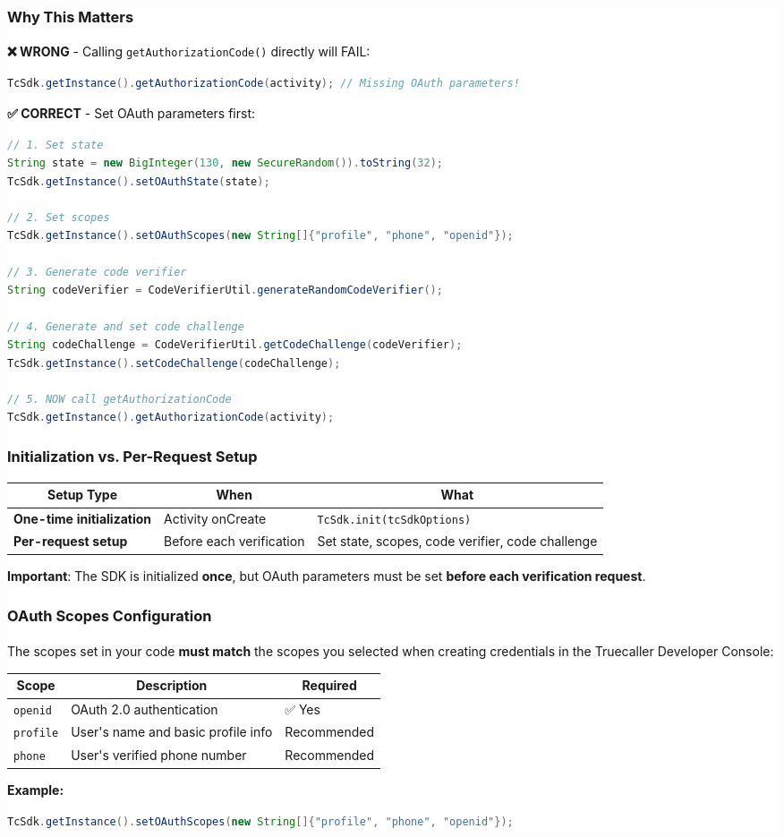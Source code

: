 ### Why This Matters

**❌ WRONG** - Calling `getAuthorizationCode()` directly will FAIL:
```java
TcSdk.getInstance().getAuthorizationCode(activity); // Missing OAuth parameters!
```

**✅ CORRECT** - Set OAuth parameters first:
```java
// 1. Set state
String state = new BigInteger(130, new SecureRandom()).toString(32);
TcSdk.getInstance().setOAuthState(state);

// 2. Set scopes
TcSdk.getInstance().setOAuthScopes(new String[]{"profile", "phone", "openid"});

// 3. Generate code verifier
String codeVerifier = CodeVerifierUtil.generateRandomCodeVerifier();

// 4. Generate and set code challenge
String codeChallenge = CodeVerifierUtil.getCodeChallenge(codeVerifier);
TcSdk.getInstance().setCodeChallenge(codeChallenge);

// 5. NOW call getAuthorizationCode
TcSdk.getInstance().getAuthorizationCode(activity);
```

### Initialization vs. Per-Request Setup

| Setup Type | When | What |
|------------|------|------|
| **One-time initialization** | Activity onCreate | `TcSdk.init(tcSdkOptions)` |
| **Per-request setup** | Before each verification | Set state, scopes, code verifier, code challenge |

**Important**: The SDK is initialized **once**, but OAuth parameters must be set **before each verification request**.

### OAuth Scopes Configuration

The scopes set in your code **must match** the scopes you selected when creating credentials in the Truecaller Developer Console:

| Scope | Description | Required |
|-------|-------------|----------|
| `openid` | OAuth 2.0 authentication | ✅ Yes |
| `profile` | User's name and basic profile info | Recommended |
| `phone` | User's verified phone number | Recommended |

**Example:**
```java
TcSdk.getInstance().setOAuthScopes(new String[]{"profile", "phone", "openid"});
```
